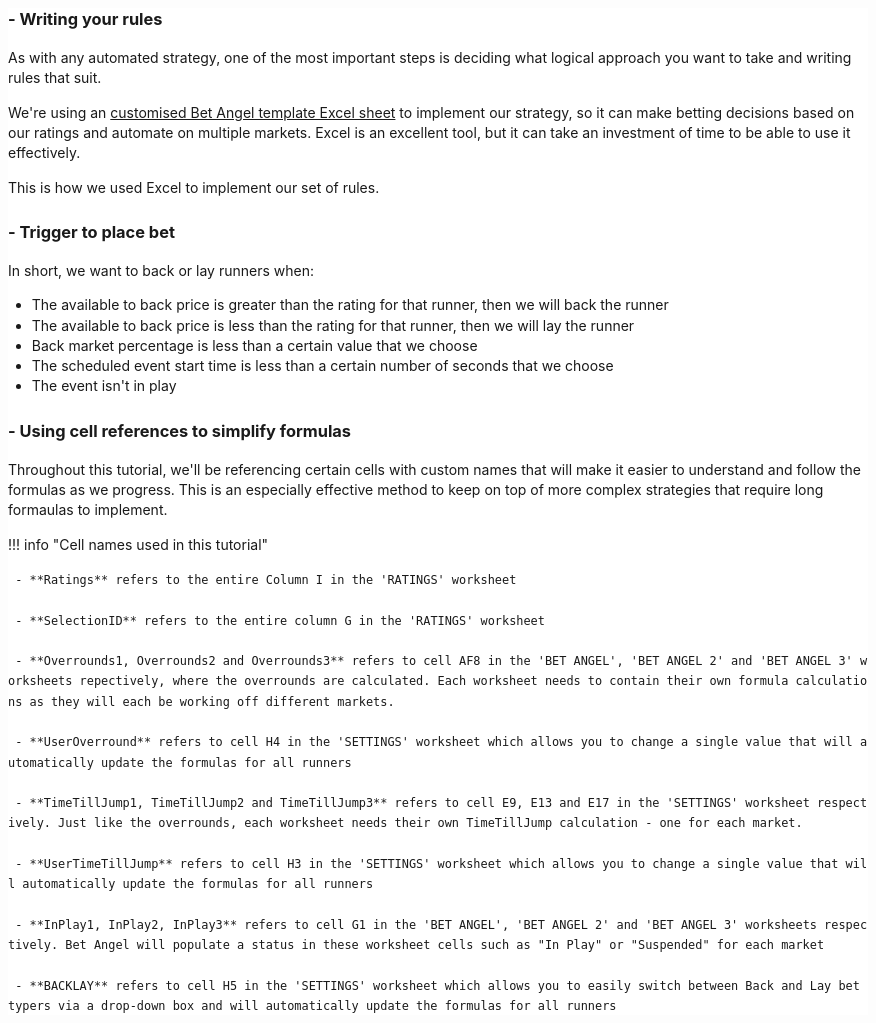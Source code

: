 ### - Writing your rules

As with any automated strategy, one of the most important steps is deciding what logical approach you want to take and writing rules that suit. 

We're using an [customised Bet Angel template Excel sheet](./assets/BetAngel_ThoroughbredRatingsAutomation.xls) to implement our strategy, so it can make betting decisions based on our ratings and automate on multiple markets. Excel is an excellent tool, but it can take an investment of time to be able to use it effectively. 

This is how we used Excel to implement our set of rules. 


### - Trigger to place bet

In short, we want to back or lay runners when:

- The available to back price is greater than the rating for that runner, then we will back the runner
- The available to back price is less than the rating for that runner, then we will lay the runner
- Back market percentage is less than a certain value that we choose
- The scheduled event start time is less than a certain number of seconds that we choose
- The event isn't in play 


### - Using cell references to simplify formulas

Throughout this tutorial, we'll be referencing certain cells with custom names that will make it easier to understand and follow the formulas as we progress. This is an especially effective method to
keep on top of more complex strategies that require long formaulas to implement.
 
!!! info "Cell names used in this tutorial"

     - **Ratings** refers to the entire Column I in the 'RATINGS' worksheet

     - **SelectionID** refers to the entire column G in the 'RATINGS' worksheet

     - **Overrounds1, Overrounds2 and Overrounds3** refers to cell AF8 in the 'BET ANGEL', 'BET ANGEL 2' and 'BET ANGEL 3' worksheets repectively, where the overrounds are calculated. Each worksheet needs to contain their own formula calculations as they will each be working off different markets. 

     - **UserOverround** refers to cell H4 in the 'SETTINGS' worksheet which allows you to change a single value that will automatically update the formulas for all runners

     - **TimeTillJump1, TimeTillJump2 and TimeTillJump3** refers to cell E9, E13 and E17 in the 'SETTINGS' worksheet respectively. Just like the overrounds, each worksheet needs their own TimeTillJump calculation - one for each market. 

     - **UserTimeTillJump** refers to cell H3 in the 'SETTINGS' worksheet which allows you to change a single value that will automatically update the formulas for all runners

     - **InPlay1, InPlay2, InPlay3** refers to cell G1 in the 'BET ANGEL', 'BET ANGEL 2' and 'BET ANGEL 3' worksheets respectively. Bet Angel will populate a status in these worksheet cells such as "In Play" or "Suspended" for each market

     - **BACKLAY** refers to cell H5 in the 'SETTINGS' worksheet which allows you to easily switch between Back and Lay bet typers via a drop-down box and will automatically update the formulas for all runners
